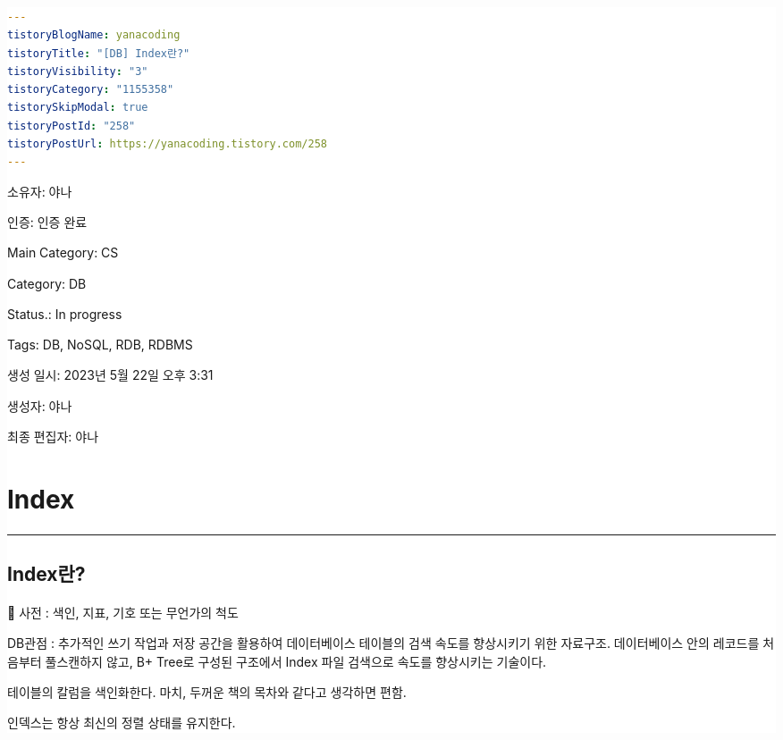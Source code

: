 ```yaml
---
tistoryBlogName: yanacoding
tistoryTitle: "[DB] Index란?"
tistoryVisibility: "3"
tistoryCategory: "1155358"
tistorySkipModal: true
tistoryPostId: "258"
tistoryPostUrl: https://yanacoding.tistory.com/258
---
```

소유자: 야나

인증: 인증 완료

Main Category: CS

Category: DB

Status.: In progress

Tags: DB, NoSQL, RDB, RDBMS

생성 일시: 2023년 5월 22일 오후 3:31

생성자: 야나

최종 편집자: 야나

  

# Index



---

  

## Index란?

  

<aside>

📌 사전 : 색인, 지표, 기호 또는 무언가의 척도

  

DB관점 : 추가적인 쓰기 작업과 저장 공간을 활용하여 데이터베이스 테이블의 검색 속도를 향상시키기 위한 자료구조. 데이터베이스 안의 레코드를 처음부터 풀스캔하지 않고, B+ Tree로 구성된 구조에서 Index 파일 검색으로 속도를 향상시키는 기술이다.

  

테이블의 칼럼을 색인화한다. 마치, 두꺼운 책의 목차와 같다고 생각하면 편함.

  

</aside>

  

인덱스는 항상 최신의 정렬 상태를 유지한다.
